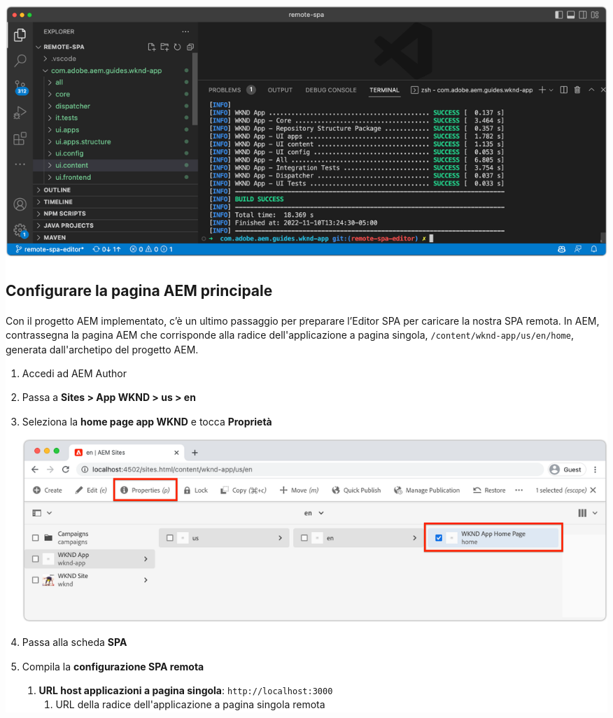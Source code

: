    ![mvn installazione pulita -PautoInstallSinglePackage](./assets/aem-project/mvn-install.png)

## Configurare la pagina AEM principale

Con il progetto AEM implementato, c’è un ultimo passaggio per preparare l’Editor SPA per caricare la nostra SPA remota. In AEM, contrassegna la pagina AEM che corrisponde alla radice dell&#39;applicazione a pagina singola, `/content/wknd-app/us/en/home`, generata dall&#39;archetipo del progetto AEM.

1. Accedi ad AEM Author
1. Passa a **Sites > App WKND > us > en**
1. Seleziona la **home page app WKND** e tocca **Proprietà**

   ![Home page app WKND - Proprietà](./assets/aem-content/edit-home-properties.png)

1. Passa alla scheda **SPA**
1. Compila la **configurazione SPA remota**
   1. **URL host applicazioni a pagina singola**: `http://localhost:3000`
      1. URL della radice dell&#39;applicazione a pagina singola remota

